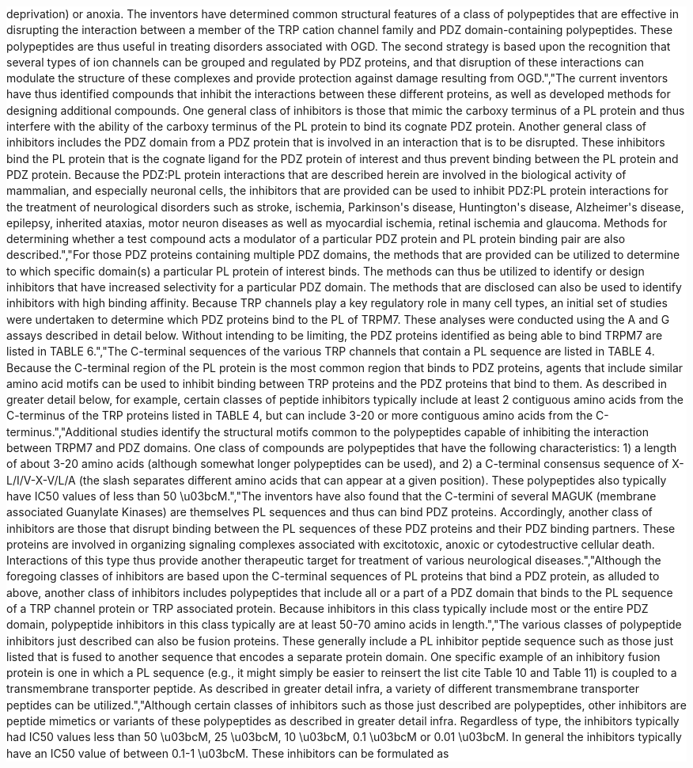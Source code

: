 deprivation) or anoxia. The inventors have determined common structural features of a class of polypeptides that are effective in disrupting the interaction between a member of the TRP cation channel family and PDZ domain-containing polypeptides. These polypeptides are thus useful in treating disorders associated with OGD. The second strategy is based upon the recognition that several types of ion channels can be grouped and regulated by PDZ proteins, and that disruption of these interactions can modulate the structure of these complexes and provide protection against damage resulting from OGD.","The current inventors have thus identified compounds that inhibit the interactions between these different proteins, as well as developed methods for designing additional compounds. One general class of inhibitors is those that mimic the carboxy terminus of a PL protein and thus interfere with the ability of the carboxy terminus of the PL protein to bind its cognate PDZ protein. Another general class of inhibitors includes the PDZ domain from a PDZ protein that is involved in an interaction that is to be disrupted. These inhibitors bind the PL protein that is the cognate ligand for the PDZ protein of interest and thus prevent binding between the PL protein and PDZ protein. Because the PDZ:PL protein interactions that are described herein are involved in the biological activity of mammalian, and especially neuronal cells, the inhibitors that are provided can be used to inhibit PDZ:PL protein interactions for the treatment of neurological disorders such as stroke, ischemia, Parkinson's disease, Huntington's disease, Alzheimer's disease, epilepsy, inherited ataxias, motor neuron diseases as well as myocardial ischemia, retinal ischemia and glaucoma. Methods for determining whether a test compound acts a modulator of a particular PDZ protein and PL protein binding pair are also described.","For those PDZ proteins containing multiple PDZ domains, the methods that are provided can be utilized to determine to which specific domain(s) a particular PL protein of interest binds. The methods can thus be utilized to identify or design inhibitors that have increased selectivity for a particular PDZ domain. The methods that are disclosed can also be used to identify inhibitors with high binding affinity. Because TRP channels play a key regulatory role in many cell types, an initial set of studies were undertaken to determine which PDZ proteins bind to the PL of TRPM7. These analyses were conducted using the A and G assays described in detail below. Without intending to be limiting, the PDZ proteins identified as being able to bind TRPM7 are listed in TABLE 6.","The C-terminal sequences of the various TRP channels that contain a PL sequence are listed in TABLE 4. Because the C-terminal region of the PL protein is the most common region that binds to PDZ proteins, agents that include similar amino acid motifs can be used to inhibit binding between TRP proteins and the PDZ proteins that bind to them. As described in greater detail below, for example, certain classes of peptide inhibitors typically include at least 2 contiguous amino acids from the C-terminus of the TRP proteins listed in TABLE 4, but can include 3-20 or more contiguous amino acids from the C-terminus.","Additional studies identify the structural motifs common to the polypeptides capable of inhibiting the interaction between TRPM7 and PDZ domains. One class of compounds are polypeptides that have the following characteristics: 1) a length of about 3-20 amino acids (although somewhat longer polypeptides can be used), and 2) a C-terminal consensus sequence of X-L\/I\/V-X-V\/L\/A (the slash separates different amino acids that can appear at a given position). These polypeptides also typically have IC50 values of less than 50 \u03bcM.","The inventors have also found that the C-termini of several MAGUK (membrane associated Guanylate Kinases) are themselves PL sequences and thus can bind PDZ proteins. Accordingly, another class of inhibitors are those that disrupt binding between the PL sequences of these PDZ proteins and their PDZ binding partners. These proteins are involved in organizing signaling complexes associated with excitotoxic, anoxic or cytodestructive cellular death. Interactions of this type thus provide another therapeutic target for treatment of various neurological diseases.","Although the foregoing classes of inhibitors are based upon the C-terminal sequences of PL proteins that bind a PDZ protein, as alluded to above, another class of inhibitors includes polypeptides that include all or a part of a PDZ domain that binds to the PL sequence of a TRP channel protein or TRP associated protein. Because inhibitors in this class typically include most or the entire PDZ domain, polypeptide inhibitors in this class typically are at least 50-70 amino acids in length.","The various classes of polypeptide inhibitors just described can also be fusion proteins. These generally include a PL inhibitor peptide sequence such as those just listed that is fused to another sequence that encodes a separate protein domain. One specific example of an inhibitory fusion protein is one in which a PL sequence (e.g., it might simply be easier to reinsert the list cite Table 10 and Table 11) is coupled to a transmembrane transporter peptide. As described in greater detail infra, a variety of different transmembrane transporter peptides can be utilized.","Although certain classes of inhibitors such as those just described are polypeptides, other inhibitors are peptide mimetics or variants of these polypeptides as described in greater detail infra. Regardless of type, the inhibitors typically had IC50 values less than 50 \u03bcM, 25 \u03bcM, 10 \u03bcM, 0.1 \u03bcM or 0.01 \u03bcM. In general the inhibitors typically have an IC50 value of between 0.1-1 \u03bcM. These inhibitors can be formulated as